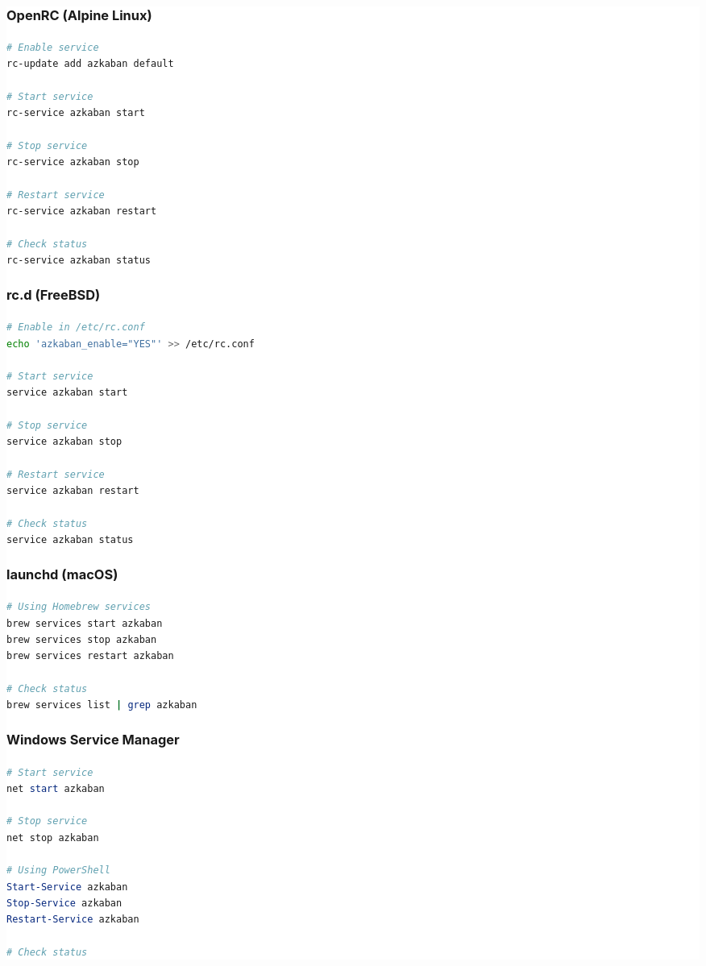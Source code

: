 ### OpenRC (Alpine Linux)

```bash
# Enable service
rc-update add azkaban default

# Start service
rc-service azkaban start

# Stop service
rc-service azkaban stop

# Restart service
rc-service azkaban restart

# Check status
rc-service azkaban status
```

### rc.d (FreeBSD)

```bash
# Enable in /etc/rc.conf
echo 'azkaban_enable="YES"' >> /etc/rc.conf

# Start service
service azkaban start

# Stop service
service azkaban stop

# Restart service
service azkaban restart

# Check status
service azkaban status
```

### launchd (macOS)

```bash
# Using Homebrew services
brew services start azkaban
brew services stop azkaban
brew services restart azkaban

# Check status
brew services list | grep azkaban
```

### Windows Service Manager

```powershell
# Start service
net start azkaban

# Stop service
net stop azkaban

# Using PowerShell
Start-Service azkaban
Stop-Service azkaban
Restart-Service azkaban

# Check status
```